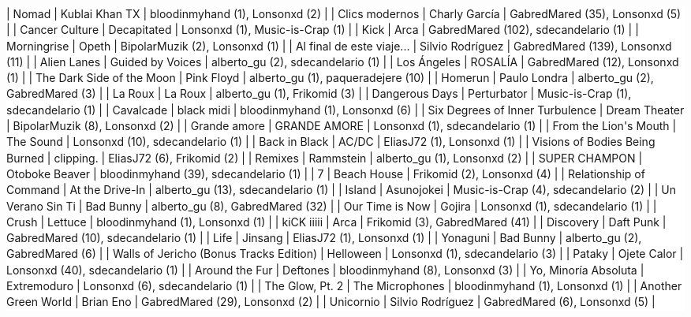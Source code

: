 | Nomad | Kublai Khan TX | bloodinmyhand (1), Lonsonxd (2) |
| Clics modernos | Charly García | GabredMared (35), Lonsonxd (5) |
| Cancer Culture | Decapitated | Lonsonxd (1), Music-is-Crap (1) |
| Kick | Arca | GabredMared (102), sdecandelario (1) |
| Morningrise | Opeth | BipolarMuzik (2), Lonsonxd (1) |
| Al final de este viaje... | Silvio Rodríguez | GabredMared (139), Lonsonxd (11) |
| Alien Lanes | Guided by Voices | alberto_gu (2), sdecandelario (1) |
| Los Ángeles | ROSALÍA | GabredMared (12), Lonsonxd (1) |
| The Dark Side of the Moon | Pink Floyd | alberto_gu (1), paqueradejere (10) |
| Homerun | Paulo Londra | alberto_gu (2), GabredMared (3) |
| La Roux | La Roux | alberto_gu (1), Frikomid (3) |
| Dangerous Days | Perturbator | Music-is-Crap (1), sdecandelario (1) |
| Cavalcade | black midi | bloodinmyhand (1), Lonsonxd (6) |
| Six Degrees of Inner Turbulence | Dream Theater | BipolarMuzik (8), Lonsonxd (2) |
| Grande amore | GRANDE AMORE | Lonsonxd (1), sdecandelario (1) |
| From the Lion's Mouth | The Sound | Lonsonxd (10), sdecandelario (1) |
| Back in Black | AC/DC | EliasJ72 (1), Lonsonxd (1) |
| Visions of Bodies Being Burned | clipping. | EliasJ72 (6), Frikomid (2) |
| Remixes | Rammstein | alberto_gu (1), Lonsonxd (2) |
| SUPER CHAMPON | Otoboke Beaver | bloodinmyhand (39), sdecandelario (1) |
| 7 | Beach House | Frikomid (2), Lonsonxd (4) |
| Relationship of Command | At the Drive-In | alberto_gu (13), sdecandelario (1) |
| Island | Asunojokei | Music-is-Crap (4), sdecandelario (2) |
| Un Verano Sin Ti | Bad Bunny | alberto_gu (8), GabredMared (32) |
| Our Time is Now | Gojira | Lonsonxd (1), sdecandelario (1) |
| Crush | Lettuce | bloodinmyhand (1), Lonsonxd (1) |
| kiCK iiiii | Arca | Frikomid (3), GabredMared (41) |
| Discovery | Daft Punk | GabredMared (10), sdecandelario (1) |
| Life | Jinsang | EliasJ72 (1), Lonsonxd (1) |
| Yonaguni | Bad Bunny | alberto_gu (2), GabredMared (6) |
| Walls of Jericho (Bonus Tracks Edition) | Helloween | Lonsonxd (1), sdecandelario (3) |
| Pataky | Ojete Calor | Lonsonxd (40), sdecandelario (1) |
| Around the Fur | Deftones | bloodinmyhand (8), Lonsonxd (3) |
| Yo, Minoría Absoluta | Extremoduro | Lonsonxd (6), sdecandelario (1) |
| The Glow, Pt. 2 | The Microphones | bloodinmyhand (1), Lonsonxd (1) |
| Another Green World | Brian Eno | GabredMared (29), Lonsonxd (2) |
| Unicornio | Silvio Rodríguez | GabredMared (6), Lonsonxd (5) |